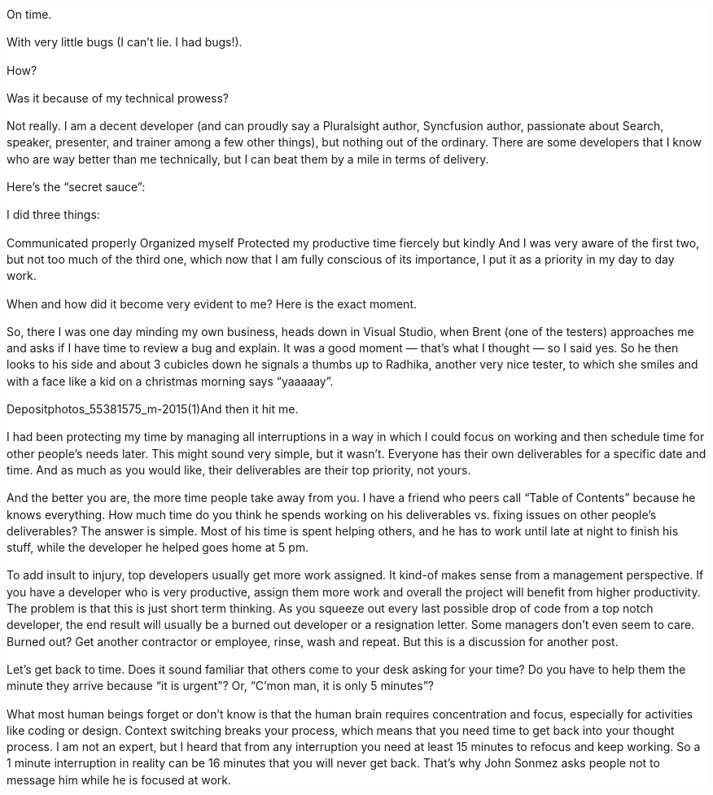 On time.

With very little bugs (I can’t lie. I had bugs!).

How?

Was it because of my technical prowess?

Not really. I am a decent developer (and can proudly say a Pluralsight author, Syncfusion author, passionate about Search, speaker, presenter, and trainer among a few other things), but nothing out of the ordinary. There are some developers that I know who are way better than me technically, but I can beat them by a mile in terms of delivery.

Here’s the “secret sauce”:

I did three things:

Communicated properly
Organized myself
Protected my productive time fiercely but kindly
And I was very aware of the first two, but not too much of the third one, which now that I am fully conscious of its importance, I put it as a priority in my day to day work.

When and how did it become very evident to me? Here is the exact moment.

So, there I was one day minding my own business, heads down in Visual Studio, when Brent (one of the testers) approaches me and asks if I have time to review a bug and explain. It was a good moment — that’s what I thought — so I said yes. So he then looks to his side and about 3 cubicles down he signals a thumbs up to Radhika, another very nice tester, to which she smiles and with a face like a kid on a christmas morning says “yaaaaay”.

Depositphotos_55381575_m-2015(1)And then it hit me.

I had been protecting my time by managing all interruptions in a way in which I could focus on working and then schedule time for other people’s needs later. This might sound very simple, but it wasn’t. Everyone has their own deliverables for a specific date and time. And as much as you would like, their deliverables are their top priority, not yours.

And the better you are, the more time people take away from you. I have a friend who peers call “Table of Contents” because he knows everything. How much time do you think he spends working on his deliverables vs. fixing issues on other people’s deliverables? The answer is simple. Most of his time is spent helping others, and he has to work until late at night to finish his stuff, while the developer he helped goes home at 5 pm.

To add insult to injury, top developers usually get more work assigned. It kind-of makes sense from a management perspective. If you have a developer who is very productive, assign them more work and overall the project will benefit from higher productivity. The problem is that this is just short term thinking. As you squeeze out every last possible drop of code from a top notch developer, the end result will usually be a burned out developer or a resignation letter.  Some managers don’t even seem to care. Burned out? Get another contractor or employee, rinse, wash and repeat. But this is a discussion for another post.

Let’s get back to time. Does it sound familiar that others come to your desk asking for your time? Do you have to help them the minute they arrive because “it is urgent”? Or, “C’mon man, it is only 5 minutes”?

What most human beings forget or don’t know is that the human brain requires concentration and focus, especially for activities like coding or design. Context switching breaks your process, which means that you need time to get back into your thought process. I am not an expert, but I heard that from any interruption you need at least 15 minutes to refocus and keep working. So a 1 minute interruption in reality can be 16 minutes that you will never get back. That’s why John Sonmez asks people not to message him while he is focused at work.

